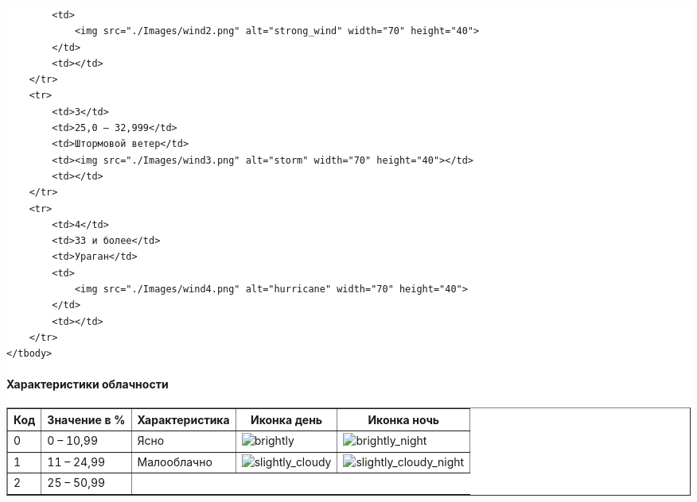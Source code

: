             <td>
                <img src="./Images/wind2.png" alt="strong_wind" width="70" height="40">
            </td>
            <td></td>
        </tr>
        <tr>
            <td>3</td>
            <td>25,0 – 32,999</td>
            <td>Штормовой ветер</td>
            <td><img src="./Images/wind3.png" alt="storm" width="70" height="40"></td>
            <td></td>
        </tr>
        <tr>
            <td>4</td>
            <td>33 и более</td>
            <td>Ураган</td>
            <td>
                <img src="./Images/wind4.png" alt="hurricane" width="70" height="40">
            </td>
            <td></td>
        </tr>
    </tbody>
</table>

#### Характеристики облачности

<table border="1">
    <thead>
        <th>Код</th>
        <th>Значение в %</th>
        <th>Характеристика</th>
        <th>Иконка день</th>
        <th>Иконка ночь</th>
    </thead>
    <tbody>
        <tr>
            <td>0</td>
            <td>0 – 10,99</td>
            <td>Ясно</td>
            <td>
                <img src="./Images/cloud1.png" alt="brightly" width="70" height="50">
            </td>
            <td>
                <img src="./Images/cloud1_night.png" alt="brightly_night" width="70" height="50">
            </td>
        </tr>
        <tr>
            <td>1</td>
            <td>11 – 24,99</td>
            <td>Малооблачно</td>
            <td>
                <img src="./Images/cloud2.png" alt="slightly_cloudy" width="70" height="40">
            </td>
            <td>
                 <img src="./Images/cloud2_night.png" alt="slightly_cloudy_night" width="70" height="40">
            </td>
        </tr>
        <tr>
            <td>2</td>
            <td>25 – 50,99</td>